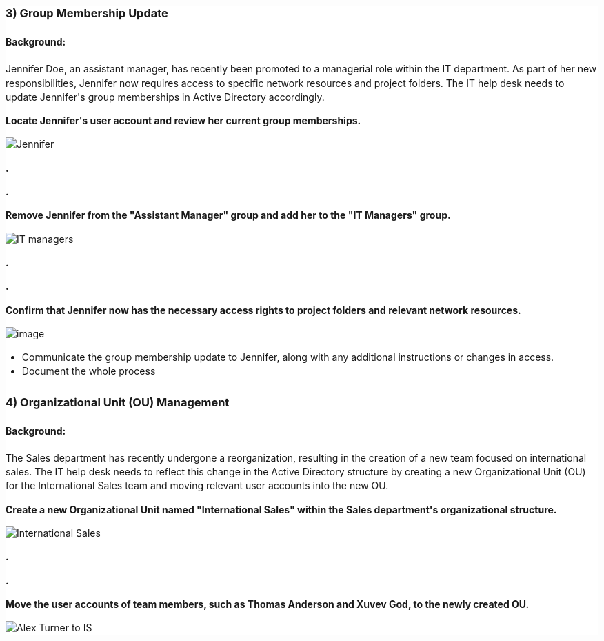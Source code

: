 <h3>3) Group Membership Update </h3>

<h4>Background:</h4>

<p>Jennifer Doe, an assistant manager, has recently been promoted to a managerial role within the IT department. As part of her new responsibilities, Jennifer now requires access to specific network resources and project folders. The IT help desk needs to update Jennifer's group memberships in Active Directory accordingly.</p>

<p><strong>Locate Jennifer's user account and review her current group memberships.</strong></p>

<img width="304" alt="Jennifer " src="https://i.imgur.com/Fd3ke9y.png">

<p><strong>.</strong></p>
<p><strong>.</strong></p>

<p><strong>Remove Jennifer from the "Assistant Manager" group and add her to the "IT Managers" group.</strong></p>

<img width="303" alt="IT managers" src="https://i.imgur.com/DEpyXxg.png">

<p><strong>.</strong></p>
<p><strong>.</strong></p>

<p><strong>Confirm that Jennifer now has the necessary access rights to project folders and relevant network resources.</strong></p>

<img width="600" alt="image" src="https://i.imgur.com/JBz6EY5.png">


- Communicate the group membership update to Jennifer, along with any additional instructions or changes in access.
- Document the whole process


<h3>4) Organizational Unit (OU) Management </h3>

<h4>Background:</h4>

<p>The Sales department has recently undergone a reorganization, resulting in the creation of a new team focused on international sales. The IT help desk needs to reflect this change in the Active Directory structure by creating a new Organizational Unit (OU) for the International Sales team and moving relevant user accounts into the new OU.
</p>

<p><strong>Create a new Organizational Unit named "International Sales" within the Sales department's organizational structure.</strong></p>

<img width="323" alt="International Sales" src="https://i.imgur.com/Md3Kjnh.png">

<p><strong>.</strong></p>
<p><strong>.</strong></p>

<p><strong>Move the user accounts of team members, such as Thomas Anderson and Xuvev God, to the newly created OU.</strong></p>

<img width="307" alt="Alex Turner to IS " src="https://i.imgur.com/RMttcW8.png">
